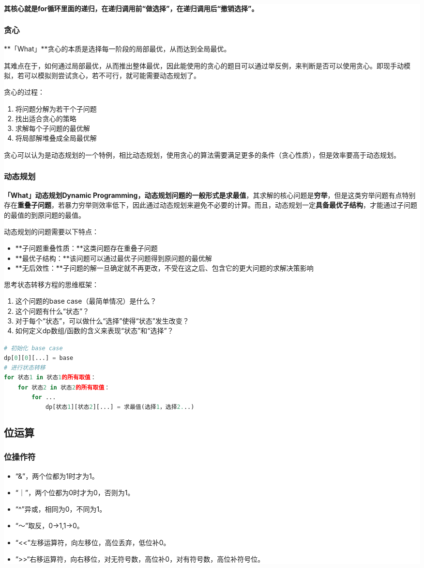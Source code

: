 **其核心就是for循环里面的递归，在递归调用前“做选择”，在递归调用后“撤销选择”。**

### 贪心

**「What」**贪心的本质是选择每一阶段的局部最优，从而达到全局最优。

其难点在于，如何通过局部最优，从而推出整体最优，因此能使用的贪心的题目可以通过举反例，来判断是否可以使用贪心。即现手动模拟，若可以模拟则尝试贪心，若不可行，就可能需要动态规划了。

贪心的过程：

1. 将问题分解为若干个子问题
2. 找出适合贪心的策略
3. 求解每个子问题的最优解
4. 将局部解堆叠成全局最优解

贪心可以认为是动态规划的一个特例，相比动态规划，使用贪心的算法需要满足更多的条件（贪心性质），但是效率要高于动态规划。

### 动态规划

**「What」**动态规划Dynamic Programming，动态规划问题的一般形式是**求最值**，其求解的核心问题是**穷举**，但是这类穷举问题有点特别存在**重叠子问题**，若暴力穷举则效率低下，因此通过动态规划来避免不必要的计算。而且，动态规划一定**具备最优子结构**，才能通过子问题的最值的到原问题的最值。

动态规划的问题需要以下特点：

- **子问题重叠性质：**这类问题存在重叠子问题
- **最优子结构：**该问题可以通过最优子问题得到原问题的最优解
- **无后效性：**子问题的解一旦确定就不再更改，不受在这之后、包含它的更大问题的求解决策影响

思考状态转移方程的思维框架：

1. 这个问题的base case（最简单情况）是什么？
2. 这个问题有什么“状态”？
3. 对于每个“状态”，可以做什么“选择”使得“状态”发生改变？
4. 如何定义dp数组/函数的含义来表现“状态”和“选择”？

```python
# 初始化 base case
dp[0][0][...] = base
# 进行状态转移
for 状态1 in 状态1的所有取值：
    for 状态2 in 状态2的所有取值：
        for ...
            dp[状态1][状态2][...] = 求最值(选择1，选择2...)
```

## 位运算

### 位操作符

- “&”，两个位都为1时才为1。
- “｜”，两个位都为0时才为0，否则为1。

- “^”异或，相同为0，不同为1。
- “～”取反，0->1,1->0。
- “<<”左移运算符，向左移位，高位丢弃，低位补0。
- “>>“右移运算符，向右移位，对无符号数，高位补0，对有符号数，高位补符号位。
